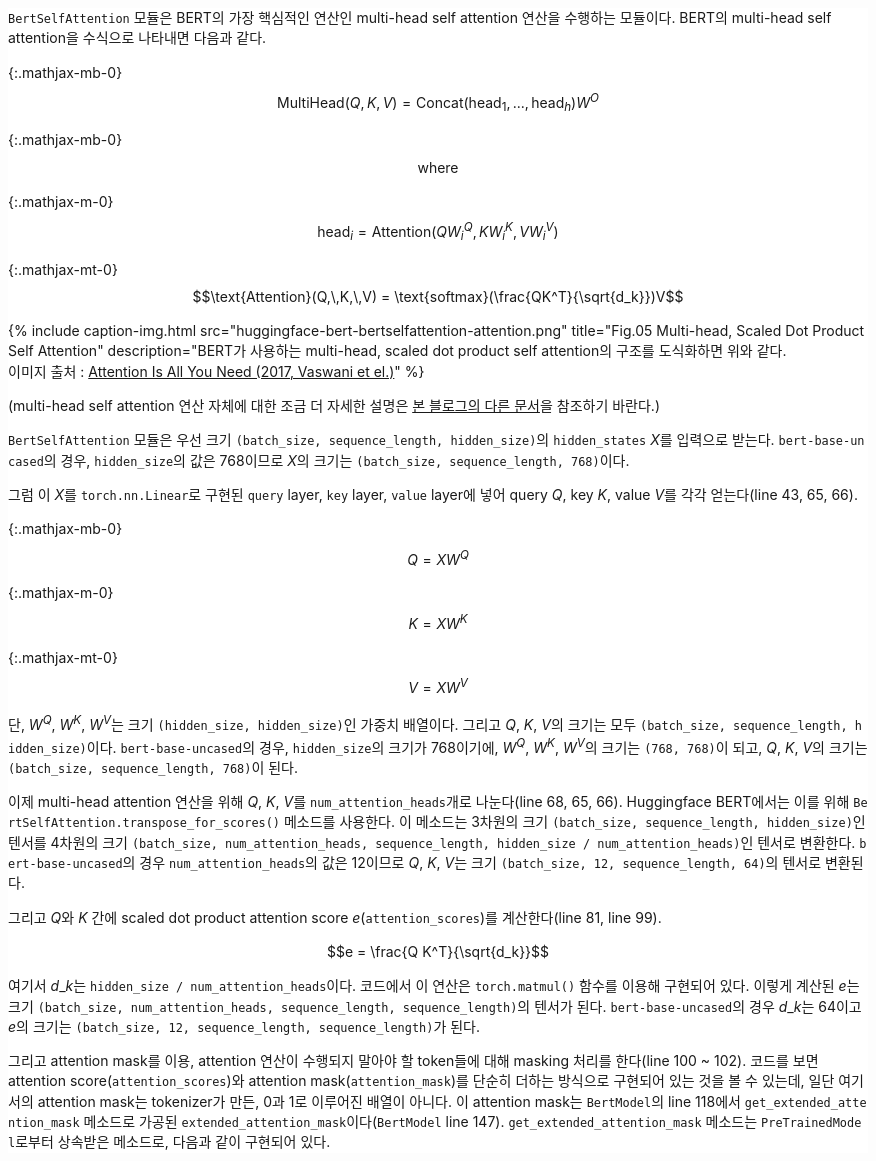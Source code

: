 `BertSelfAttention` 모듈은 BERT의 가장 핵심적인 연산인 multi-head self attention 연산을 수행하는 모듈이다. BERT의 multi-head self attention을 수식으로 나타내면 다음과 같다.

{:.mathjax-mb-0}
$$\text{MultiHead}(Q,\,K,\,V) = \text{Concat}(\text{head}_1,\,...,\,\text{head}_h)W^O$$

{:.mathjax-mb-0}
$$\text{where}$$

{:.mathjax-m-0}
$$\text{head}_i = \text{Attention}(QW_i^Q,\,KW_i^K,\,VW_i^V)$$

{:.mathjax-mt-0}
$$\text{Attention}(Q,\,K,\,V) = \text{softmax}(\frac{QK^T}{\sqrt{d_k}})V$$

{% include caption-img.html src="huggingface-bert-bertselfattention-attention.png" title="Fig.05 Multi-head, Scaled Dot Product Self Attention" description="BERT가 사용하는 multi-head, scaled dot product self attention의 구조를 도식화하면 위와 같다.<br/>이미지 출처 : <a href='https://arxiv.org/abs/1706.03762'>Attention Is All You Need (2017, Vaswani et el.)</a>" %}

(multi-head self attention 연산 자체에 대한 조금 더 자세한 설명은 [본 블로그의 다른 문서](/nlp/attention)을 참조하기 바란다.)

`BertSelfAttention` 모듈은 우선 크기 `(batch_size, sequence_length, hidden_size)`의 `hidden_states` $X$를 입력으로 받는다. `bert-base-uncased`의 경우, `hidden_size`의 값은 768이므로 $X$의 크기는 `(batch_size, sequence_length, 768)`이다.

그럼 이 $X$를 `torch.nn.Linear`로 구현된 `query` layer, `key` layer, `value` layer에 넣어 query $Q$, key $K$, value $V$를 각각 얻는다(line 43, 65, 66).

{:.mathjax-mb-0}
$$Q = X W^Q$$

{:.mathjax-m-0}
$$K = X W^K$$

{:.mathjax-mt-0}
$$V = X W^V$$

단, $W^Q$, $W^K$, $W^V$는 크기 `(hidden_size, hidden_size)`인 가중치 배열이다. 그리고 $Q$, $K$, $V$의 크기는 모두 `(batch_size, sequence_length, hidden_size)`이다. `bert-base-uncased`의 경우, `hidden_size`의 크기가 768이기에, $W^Q$, $W^K$, $W^V$의 크기는 `(768, 768)`이 되고, $Q$, $K$, $V$의 크기는 `(batch_size, sequence_length, 768)`이 된다.

이제 multi-head attention 연산을 위해 $Q$, $K$, $V$를 `num_attention_heads`개로 나눈다(line 68, 65, 66). Huggingface BERT에서는 이를 위해 `BertSelfAttention.transpose_for_scores()` 메소드를 사용한다. 이 메소드는 3차원의 크기 `(batch_size, sequence_length, hidden_size)`인 텐서를 4차원의 크기 `(batch_size, num_attention_heads, sequence_length, hidden_size / num_attention_heads)`인 텐서로 변환한다. `bert-base-uncased`의 경우 `num_attention_heads`의 값은 12이므로 $Q$, $K$, $V$는 크기 `(batch_size, 12, sequence_length, 64)`의 텐서로 변환된다.

그리고 $Q$와 $K$ 간에 scaled dot product attention score $e$(`attention_scores`)를 계산한다(line 81, line 99).
   
$$e = \frac{Q K^T}{\sqrt{d_k}}$$

여기서 $d\_k$는 `hidden_size / num_attention_heads`이다. 코드에서 이 연산은 `torch.matmul()` 함수를 이용해 구현되어 있다. 이렇게 계산된 $e$는 크기 `(batch_size, num_attention_heads, sequence_length, sequence_length)`의 텐서가 된다. `bert-base-uncased`의 경우 $d\_k$는 64이고 $e$의 크기는 `(batch_size, 12, sequence_length, sequence_length)`가 된다.

그리고 attention mask를 이용, attention 연산이 수행되지 말아야 할 token들에 대해 masking 처리를 한다(line 100 ~ 102). 코드를 보면 attention score(`attention_scores`)와 attention mask(`attention_mask`)를 단순히 더하는 방식으로 구현되어 있는 것을 볼 수 있는데, 일단 여기서의 attention mask는 tokenizer가 만든, 0과 1로 이루어진 배열이 아니다. 이 attention mask는 `BertModel`의 line 118에서 `get_extended_attention_mask` 메소드로 가공된 `extended_attention_mask`이다(`BertModel` line 147). `get_extended_attention_mask` 메소드는 `PreTrainedModel`로부터 상속받은 메소드로, 다음과 같이 구현되어 있다.
